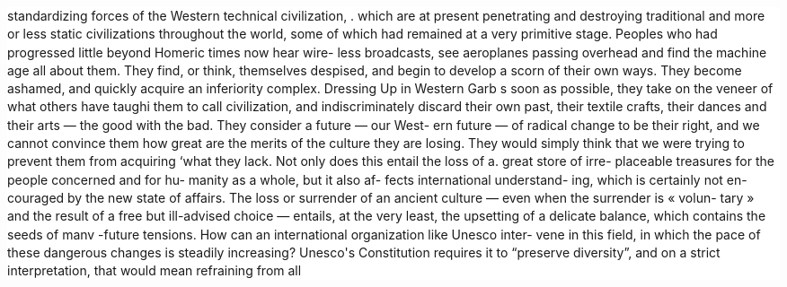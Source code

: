standardizing forces of the 
Western technical civilization, . 
which are at present penetrating 
and destroying traditional and 
more or less static civilizations 
throughout the world, some of 
which had remained at a very 
primitive stage. Peoples who 
had progressed little beyond 
Homeric times now hear wire- 
less broadcasts, see aeroplanes 
passing overhead and find the 
machine age all about them. 
They find, or think, themselves 
despised, and begin to develop 
a scorn of their own ways. 
They become ashamed, and 
quickly acquire an inferiority 
complex. 
Dressing Up 
in Western Garb 
s soon as possible, they 
take on the veneer of 
what others have taughi 
them to call civilization, and 
indiscriminately discard their 
own past, their textile crafts, 
their dances and their arts — 
the good with the bad. They 
consider a future — our West- 
ern future — of radical change 
to be their right, and we cannot 
convince them how great are 
the merits of the culture they 
are losing. They would simply 
think that we were trying to 
prevent them from acquiring 
‘what they lack. 
Not only does this entail the 
loss of a. great store of irre- 
placeable treasures for the 
people concerned and for hu- 
manity as a whole, but it also af- 
fects international understand- 
ing, which is certainly not en- 
couraged by the new state of 
affairs. The loss or surrender 
of an ancient culture — even 
when the surrender is « volun- 
tary » and the result of a free 
but ill-advised choice — entails, 
at the very least, the upsetting 
of a delicate balance, which 
contains the seeds of manv 
-future tensions. 
How can an international 
organization like Unesco inter- 
vene in this field, in which 
the pace of these dangerous 
changes is steadily increasing? 
Unesco's Constitution requires 
it to “preserve diversity”, and 
on a strict interpretation, that 
would mean refraining from all 